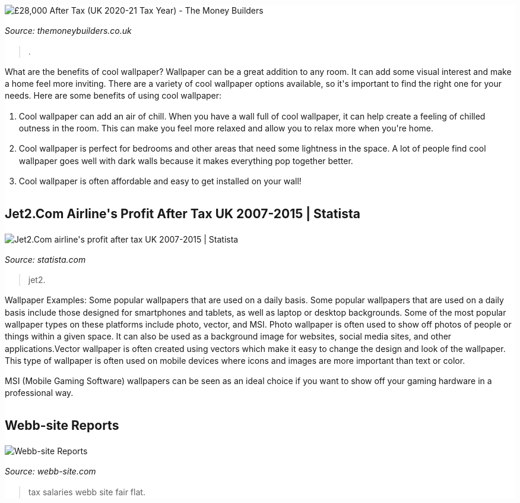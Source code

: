 <img loading=lazy src="https://themoneybuilders.co.uk/wp-content/uploads/2021/02/capital-com-review-768x576.jpg" onerror="this.onerror=null;this.src='https://tse3.mm.bing.net/th?id=OIP.53msSre6NLnRwyIutjZ1IQHaFj&amp;pid=15.1';" alt="£28,000 After Tax (UK 2020-21 Tax Year) - The Money Builders">

_Source: themoneybuilders.co.uk_

>. 

	

What are the benefits of cool wallpaper?
Wallpaper can be a great addition to any room. It can add some visual interest and make a home feel more inviting. There are a variety of cool wallpaper options available, so it's important to find the right one for your needs. Here are some benefits of using cool wallpaper: 
1. Cool wallpaper can add an air of chill. When you have a wall full of cool wallpaper, it can help create a feeling of chilled outness in the room. This can make you feel more relaxed and allow you to relax more when you're home. 

2. Cool wallpaper is perfect for bedrooms and other areas that need some lightness in the space. A lot of people find cool wallpaper goes well with dark walls because it makes everything pop together better. 

3. Cool wallpaper is often affordable and easy to get installed on your wall!

    
## Jet2.Com Airline&#039;s Profit After Tax UK 2007-2015 | Statista

<img loading=lazy src="https://cdn.statcdn.com/Statistic/305000/309070-blank-355.png" onerror="this.onerror=null;this.src='https://tse4.mm.bing.net/th?id=OIP.ExgX2qEzYZEinkcq6jOUewAAAA&amp;pid=15.1';" alt="Jet2.Com airline&#039;s profit after tax UK 2007-2015 | Statista">

_Source: statista.com_

>jet2. 

	

Wallpaper Examples: Some popular wallpapers that are used on a daily basis.
Some popular wallpapers that are used on a daily basis include those designed for smartphones and tablets, as well as laptop or desktop backgrounds. Some of the most popular wallpaper types on these platforms include photo, vector, and MSI. 
Photo wallpaper is often used to show off photos of people or things within a given space. It can also be used as a background image for websites, social media sites, and other applications.Vector wallpaper is often created using vectors which make it easy to change the design and look of the wallpaper. This type of wallpaper is often used on mobile devices where icons and images are more important than text or color. 

MSI (Mobile Gaming Software) wallpapers can be seen as an ideal choice if you want to show off your gaming hardware in a professional way.

    
## Webb-site Reports

<img loading=lazy src="https://webb-site.com/images/salariesTax07.gif" onerror="this.onerror=null;this.src='https://tse2.mm.bing.net/th?id=OIP.IImkNX0OOwPw9sdkg0ZfFgHaFJ&amp;pid=15.1';" alt="Webb-site Reports">

_Source: webb-site.com_

>tax salaries webb site fair flat. 

	